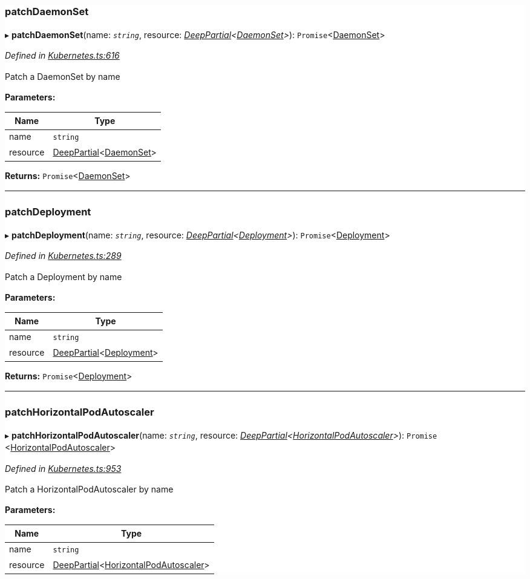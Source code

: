 ###  patchDaemonSet

▸ **patchDaemonSet**(name: *`string`*, resource: *[DeepPartial](../#deeppartial)<[DaemonSet](../#daemonset)>*): `Promise`<[DaemonSet](../#daemonset)>

*Defined in [Kubernetes.ts:616](https://github.com/rzane/k8s/blob/0f3ff00/src/Kubernetes.ts#L616)*

Patch a DaemonSet by name

**Parameters:**

| Name | Type |
| ------ | ------ |
| name | `string` |
| resource | [DeepPartial](../#deeppartial)<[DaemonSet](../#daemonset)> |

**Returns:** `Promise`<[DaemonSet](../#daemonset)>

___
<a id="patchdeployment"></a>

###  patchDeployment

▸ **patchDeployment**(name: *`string`*, resource: *[DeepPartial](../#deeppartial)<[Deployment](../interfaces/deployment.md)>*): `Promise`<[Deployment](../interfaces/deployment.md)>

*Defined in [Kubernetes.ts:289](https://github.com/rzane/k8s/blob/0f3ff00/src/Kubernetes.ts#L289)*

Patch a Deployment by name

**Parameters:**

| Name | Type |
| ------ | ------ |
| name | `string` |
| resource | [DeepPartial](../#deeppartial)<[Deployment](../interfaces/deployment.md)> |

**Returns:** `Promise`<[Deployment](../interfaces/deployment.md)>

___
<a id="patchhorizontalpodautoscaler"></a>

###  patchHorizontalPodAutoscaler

▸ **patchHorizontalPodAutoscaler**(name: *`string`*, resource: *[DeepPartial](../#deeppartial)<[HorizontalPodAutoscaler](../#horizontalpodautoscaler)>*): `Promise`<[HorizontalPodAutoscaler](../#horizontalpodautoscaler)>

*Defined in [Kubernetes.ts:953](https://github.com/rzane/k8s/blob/0f3ff00/src/Kubernetes.ts#L953)*

Patch a HorizontalPodAutoscaler by name

**Parameters:**

| Name | Type |
| ------ | ------ |
| name | `string` |
| resource | [DeepPartial](../#deeppartial)<[HorizontalPodAutoscaler](../#horizontalpodautoscaler)> |
